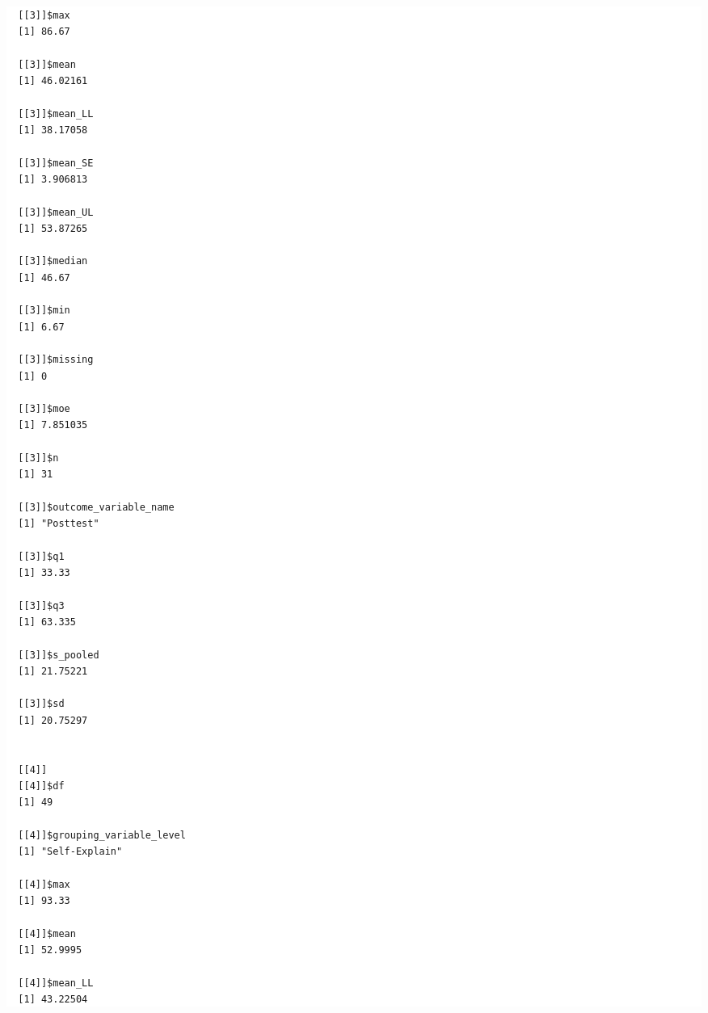       [[3]]$max
      [1] 86.67
      
      [[3]]$mean
      [1] 46.02161
      
      [[3]]$mean_LL
      [1] 38.17058
      
      [[3]]$mean_SE
      [1] 3.906813
      
      [[3]]$mean_UL
      [1] 53.87265
      
      [[3]]$median
      [1] 46.67
      
      [[3]]$min
      [1] 6.67
      
      [[3]]$missing
      [1] 0
      
      [[3]]$moe
      [1] 7.851035
      
      [[3]]$n
      [1] 31
      
      [[3]]$outcome_variable_name
      [1] "Posttest"
      
      [[3]]$q1
      [1] 33.33
      
      [[3]]$q3
      [1] 63.335
      
      [[3]]$s_pooled
      [1] 21.75221
      
      [[3]]$sd
      [1] 20.75297
      
      
      [[4]]
      [[4]]$df
      [1] 49
      
      [[4]]$grouping_variable_level
      [1] "Self-Explain"
      
      [[4]]$max
      [1] 93.33
      
      [[4]]$mean
      [1] 52.9995
      
      [[4]]$mean_LL
      [1] 43.22504
      